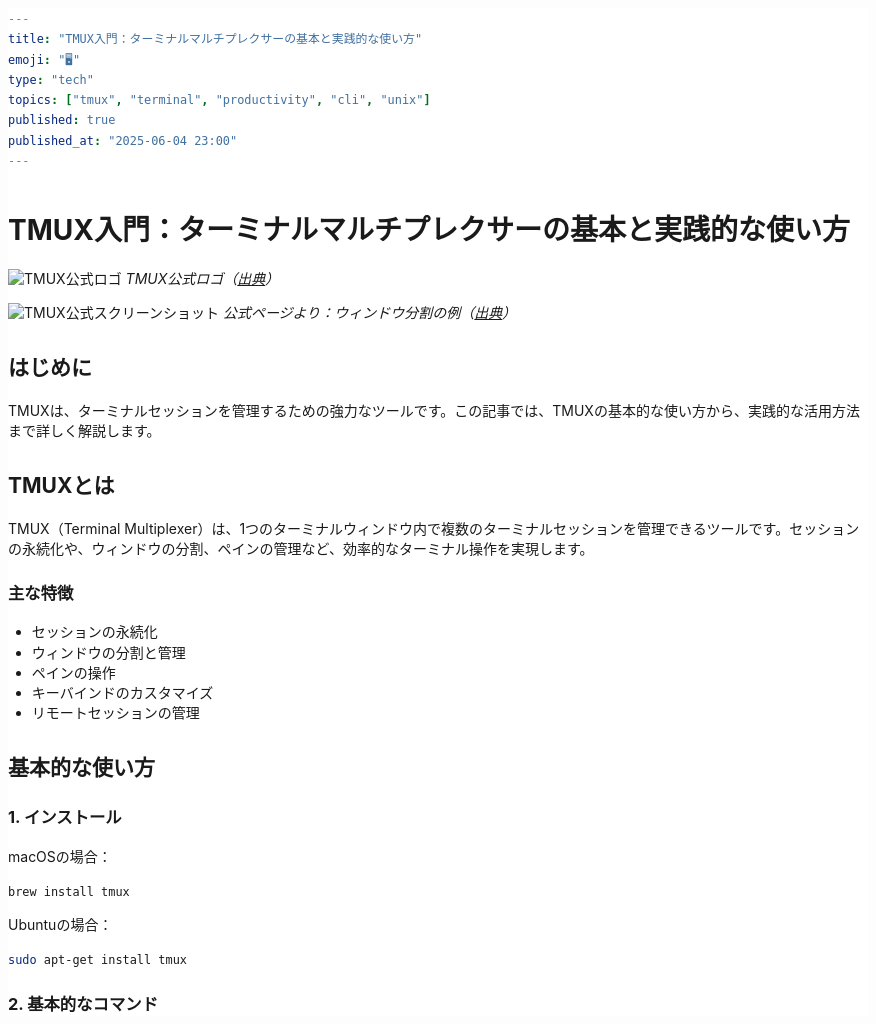 ```yaml
---
title: "TMUX入門：ターミナルマルチプレクサーの基本と実践的な使い方"
emoji: "🖥️"
type: "tech"
topics: ["tmux", "terminal", "productivity", "cli", "unix"]
published: true
published_at: "2025-06-04 23:00"
---
```


# TMUX入門：ターミナルマルチプレクサーの基本と実践的な使い方

![TMUX公式ロゴ](https://upload.wikimedia.org/wikipedia/commons/e/e4/Tmux_logo.svg)
*TMUX公式ロゴ（[出典](https://en.wikipedia.org/wiki/File:Tmux_logo.svg)）*

![TMUX公式スクリーンショット](https://github.com/tmux/tmux/wiki/images/tmux_with_panes.png)
*公式ページより：ウィンドウ分割の例（[出典](https://github.com/tmux/tmux/wiki/Getting-Started)）*

## はじめに

TMUXは、ターミナルセッションを管理するための強力なツールです。この記事では、TMUXの基本的な使い方から、実践的な活用方法まで詳しく解説します。

## TMUXとは

TMUX（Terminal Multiplexer）は、1つのターミナルウィンドウ内で複数のターミナルセッションを管理できるツールです。セッションの永続化や、ウィンドウの分割、ペインの管理など、効率的なターミナル操作を実現します。

### 主な特徴

- セッションの永続化
- ウィンドウの分割と管理
- ペインの操作
- キーバインドのカスタマイズ
- リモートセッションの管理

## 基本的な使い方

### 1. インストール

macOSの場合：
```bash
brew install tmux
```

Ubuntuの場合：
```bash
sudo apt-get install tmux
```

### 2. 基本的なコマンド
